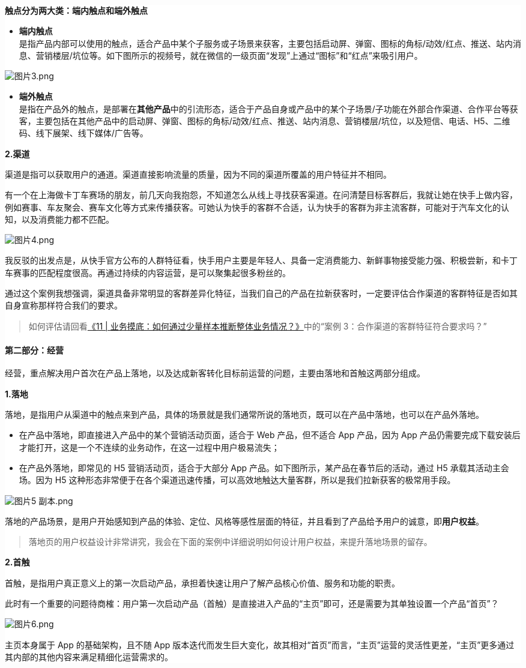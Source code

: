 **触点分为两大类：端内触点和端外触点**

-   **端内触点**  
    是指产品内部可以使用的触点，适合产品中某个子服务或子场景来获客，主要包括启动屏、弹窗、图标的角标/动效/红点、推送、站内消息、营销楼层/坑位等。如下图所示的视频号，就在微信的一级页面“发现”上通过“图标”和“红点”来吸引用户。
    

![图片3.png](https://s0.lgstatic.com/i/image6/M00/09/1B/CioPOWA1sNWATVaaAACu2Bu5Wik857.png)

-   **端外触点**  
    是指在产品外的触点，是部署在**其他产品**中的引流形态，适合于产品自身或产品中的某个子场景/子功能在外部合作渠道、合作平台等获客，主要包括在其他产品中的启动屏、弹窗、图标的角标/动效/红点、推送、站内消息、营销楼层/坑位，以及短信、电话、H5、二维码、线下展架、线下媒体/广告等。
    

**2.渠道**

渠道是指可以获取用户的通道。渠道直接影响流量的质量，因为不同的渠道所覆盖的用户特征并不相同。

有一个在上海做卡丁车赛场的朋友，前几天向我抱怨，不知道怎么从线上寻找获客渠道。在问清楚目标客群后，我就让她在快手上做内容，例如赛事、车友聚会、赛车文化等方式来传播获客。可她认为快手的客群不合适，认为快手的客群为非主流客群，可能对于汽车文化的认知，以及消费能力都不匹配。

![图片4.png](https://s0.lgstatic.com/i/image6/M00/09/1B/CioPOWA1sOeAevkGAAKOLhHIADw593.png)

我反驳的出发点是，从快手官方公布的人群特征看，快手用户主要是年轻人、具备一定消费能力、新鲜事物接受能力强、积极尝新，和卡丁车赛事的匹配程度很高。再通过持续的内容运营，是可以聚集起很多粉丝的。

通过这个案例我想强调，渠道具备非常明显的客群差异化特征，当我们自己的产品在拉新获客时，一定要评估合作渠道的客群特征是否如其自身宣称那样符合我们的要求。

> 如何评估请回看[《11 | 业务摸底：如何通过少量样本推断整体业务情况？》](https://kaiwu.lagou.com/course/courseInfo.htm?courseId=602&sid=20-h5Url-0#/detail/pc?id=6284)中的“案例 3：合作渠道的客群特征符合要求吗？”

#### 第二部分：经营

经营，重点解决用户首次在产品上落地，以及达成新客转化目标前运营的问题，主要由落地和首触这两部分组成。

**1.落地**

落地，是指用户从渠道中的触点来到产品，具体的场景就是我们通常所说的落地页，既可以在产品中落地，也可以在产品外落地。

-   在产品中落地，即直接进入产品中的某个营销活动页面，适合于 Web 产品，但不适合 App 产品，因为 App 产品仍需要完成下载安装后才能打开，这是一个不连续的业务动作，在这一过程中用户极易流失；
    
-   在产品外落地，即常见的 H5 营销活动页，适合于大部分 App 产品。如下图所示，某产品在春节后的活动，通过 H5 承载其活动主会场。因为 H5 这种形态非常便于在各个渠道迅速传播，可以高效地触达大量客群，所以是我们拉新获客的极常用手段。
    

![图片5 副本.png](https://s0.lgstatic.com/i/image6/M00/09/1E/Cgp9HWA1sQeAIUOhAAgvJq7rFjI859.png)

落地的产品场景，是用户开始感知到产品的体验、定位、风格等感性层面的特征，并且看到了产品给予用户的诚意，即**用户权益**。

> 落地页的用户权益设计非常讲究，我会在下面的案例中详细说明如何设计用户权益，来提升落地场景的留存。

**2.首触**

首触，是指用户真正意义上的第一次启动产品，承担着快速让用户了解产品核心价值、服务和功能的职责。

此时有一个重要的问题待商榷：用户第一次启动产品（首触）是直接进入产品的“主页”即可，还是需要为其单独设置一个产品“首页”？

![图片6.png](https://s0.lgstatic.com/i/image6/M00/08/A2/CioPOWA08HiAbRQdAAJSYa7g0as194.png)

主页本身属于 App 的基础架构，且不随 App 版本迭代而发生巨大变化，故其相对“首页”而言，“主页”运营的灵活性更差，“主页”更多通过其内部的其他内容来满足精细化运营需求的。
